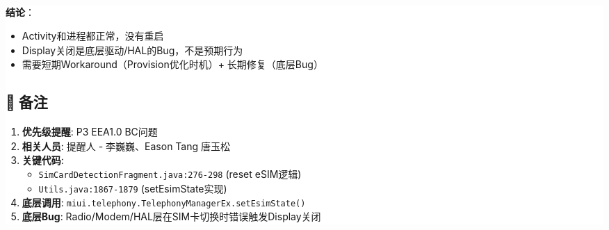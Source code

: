 **结论**：
- Activity和进程都正常，没有重启
- Display关闭是底层驱动/HAL的Bug，不是预期行为
- 需要短期Workaround（Provision优化时机）+ 长期修复（底层Bug）

## 📌 备注

1. **优先级提醒**: P3 EEA1.0 BC问题
2. **相关人员**: 提醒人 - 李巍巍、Eason Tang 唐玉松
3. **关键代码**: 
   - `SimCardDetectionFragment.java:276-298` (reset eSIM逻辑)
   - `Utils.java:1867-1879` (setEsimState实现)
4. **底层调用**: `miui.telephony.TelephonyManagerEx.setEsimState()`
5. **底层Bug**: Radio/Modem/HAL层在SIM卡切换时错误触发Display关闭
